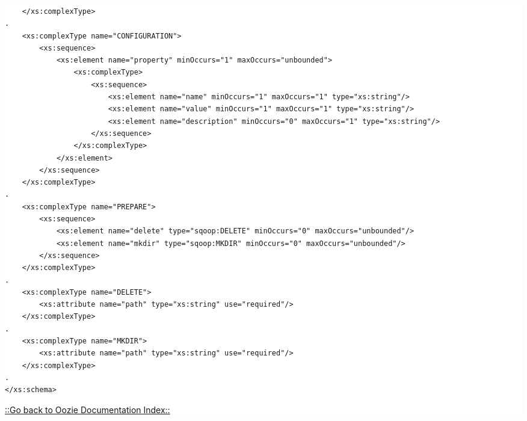 ```
    </xs:complexType>
.
    <xs:complexType name="CONFIGURATION">
        <xs:sequence>
            <xs:element name="property" minOccurs="1" maxOccurs="unbounded">
                <xs:complexType>
                    <xs:sequence>
                        <xs:element name="name" minOccurs="1" maxOccurs="1" type="xs:string"/>
                        <xs:element name="value" minOccurs="1" maxOccurs="1" type="xs:string"/>
                        <xs:element name="description" minOccurs="0" maxOccurs="1" type="xs:string"/>
                    </xs:sequence>
                </xs:complexType>
            </xs:element>
        </xs:sequence>
    </xs:complexType>
.
    <xs:complexType name="PREPARE">
        <xs:sequence>
            <xs:element name="delete" type="sqoop:DELETE" minOccurs="0" maxOccurs="unbounded"/>
            <xs:element name="mkdir" type="sqoop:MKDIR" minOccurs="0" maxOccurs="unbounded"/>
        </xs:sequence>
    </xs:complexType>
.
    <xs:complexType name="DELETE">
        <xs:attribute name="path" type="xs:string" use="required"/>
    </xs:complexType>
.
    <xs:complexType name="MKDIR">
        <xs:attribute name="path" type="xs:string" use="required"/>
    </xs:complexType>
.
</xs:schema>
```

[::Go back to Oozie Documentation Index::](index.html)


